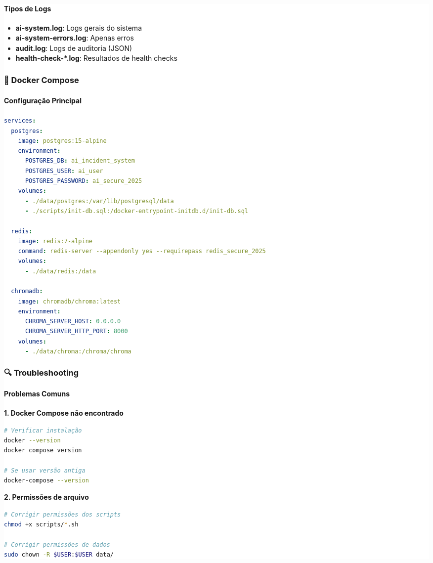 #### Tipos de Logs
- **ai-system.log**: Logs gerais do sistema
- **ai-system-errors.log**: Apenas erros
- **audit.log**: Logs de auditoria (JSON)
- **health-check-*.log**: Resultados de health checks

### 🐳 Docker Compose

#### Configuração Principal
```yaml
services:
  postgres:
    image: postgres:15-alpine
    environment:
      POSTGRES_DB: ai_incident_system
      POSTGRES_USER: ai_user
      POSTGRES_PASSWORD: ai_secure_2025
    volumes:
      - ./data/postgres:/var/lib/postgresql/data
      - ./scripts/init-db.sql:/docker-entrypoint-initdb.d/init-db.sql

  redis:
    image: redis:7-alpine
    command: redis-server --appendonly yes --requirepass redis_secure_2025
    volumes:
      - ./data/redis:/data

  chromadb:
    image: chromadb/chroma:latest
    environment:
      CHROMA_SERVER_HOST: 0.0.0.0
      CHROMA_SERVER_HTTP_PORT: 8000
    volumes:
      - ./data/chroma:/chroma/chroma
```

### 🔍 Troubleshooting

#### Problemas Comuns

**1. Docker Compose não encontrado**
```bash
# Verificar instalação
docker --version
docker compose version

# Se usar versão antiga
docker-compose --version
```

**2. Permissões de arquivo**
```bash
# Corrigir permissões dos scripts
chmod +x scripts/*.sh

# Corrigir permissões de dados
sudo chown -R $USER:$USER data/
```
